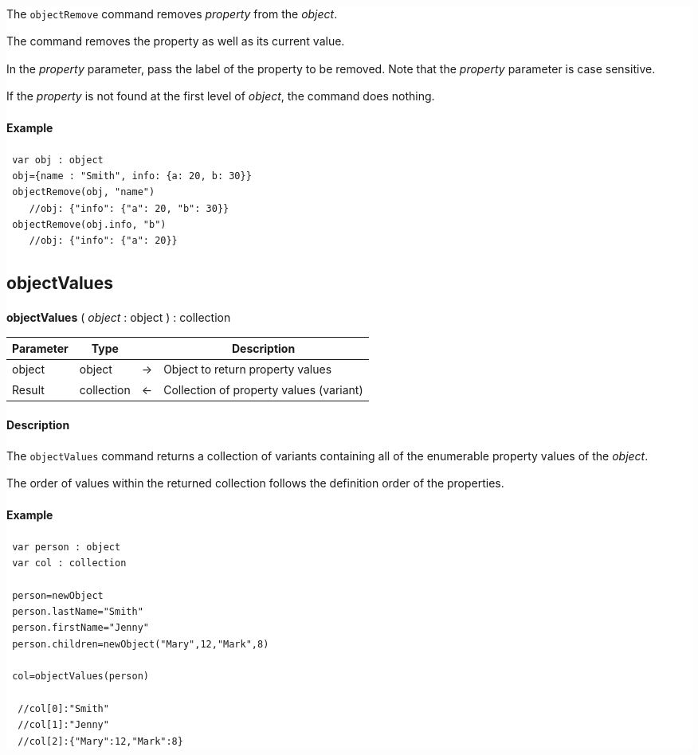 The `objectRemove` command removes *property* from the *object*.

The command removes the property as well as its current value. 

In the *property* parameter, pass the label of the property to be removed. Note that the *property* parameter is case sensitive. 

If the *property* is not found at the first level of *object*, the command does nothing. 

#### Example  

```qs
 var obj : object
 obj={name : "Smith", info: {a: 20, b: 30}}
 objectRemove(obj, "name")
	//obj: {"info": {"a": 20, "b": 30}} 
 objectRemove(obj.info, "b")
	//obj: {"info": {"a": 20}} 
```


## objectValues

**objectValues** ( *object* : object ) : collection



|Parameter|Type||Description|
|---------|--- |:---:|------|
|object|object|->|Object to return property values|
|Result|collection|<-|Collection of property values (variant)|



#### Description

The `objectValues` command returns a collection of variants containing all of the enumerable property values of the *object*.

The order of values within the returned collection follows the definition order of the properties.


#### Example

```qs
 var person : object
 var col : collection
 
 person=newObject
 person.lastName="Smith"
 person.firstName="Jenny"
 person.children=newObject("Mary",12,"Mark",8)
 
 col=objectValues(person)
 
  //col[0]:"Smith"
  //col[1]:"Jenny"
  //col[2]:{"Mary":12,"Mark":8}
```
